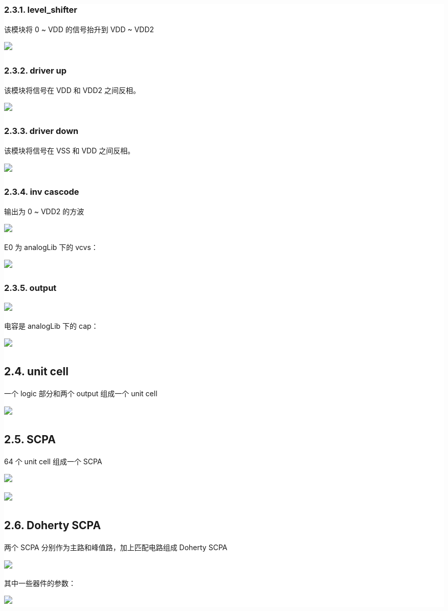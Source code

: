 ### 2.3.1. level_shifter

该模块将 0 ~ VDD 的信号抬升到 VDD ~ VDD2

![](image-20240721193347441.png)

### 2.3.2. driver up

该模块将信号在 VDD 和 VDD2 之间反相。

![](image-20240721194535330.png)

### 2.3.3. driver down

该模块将信号在 VSS 和 VDD 之间反相。

![](image-20240721201051576.png)

### 2.3.4. inv cascode

输出为 0 ~ VDD2 的方波

![](image-20240721203806217.png)

E0 为 analogLib 下的 vcvs：

![](image-20240721203150382.png)

### 2.3.5. output

![](image-20240721205321157.png)

电容是 analogLib 下的 cap：

![](image-20240721205234426.png)

## 2.4. unit cell

一个 logic 部分和两个  output 组成一个 unit cell

![](image-20240721212013325.png)

## 2.5. SCPA

64 个 unit cell 组成一个 SCPA

![](image-20240721213021404.png)

![](image-20240721213028456.png)

## 2.6. Doherty SCPA

两个 SCPA 分别作为主路和峰值路，加上匹配电路组成 Doherty SCPA

![](image-20240721214918649.png)

其中一些器件的参数：

![](image-20240721215937099.png)